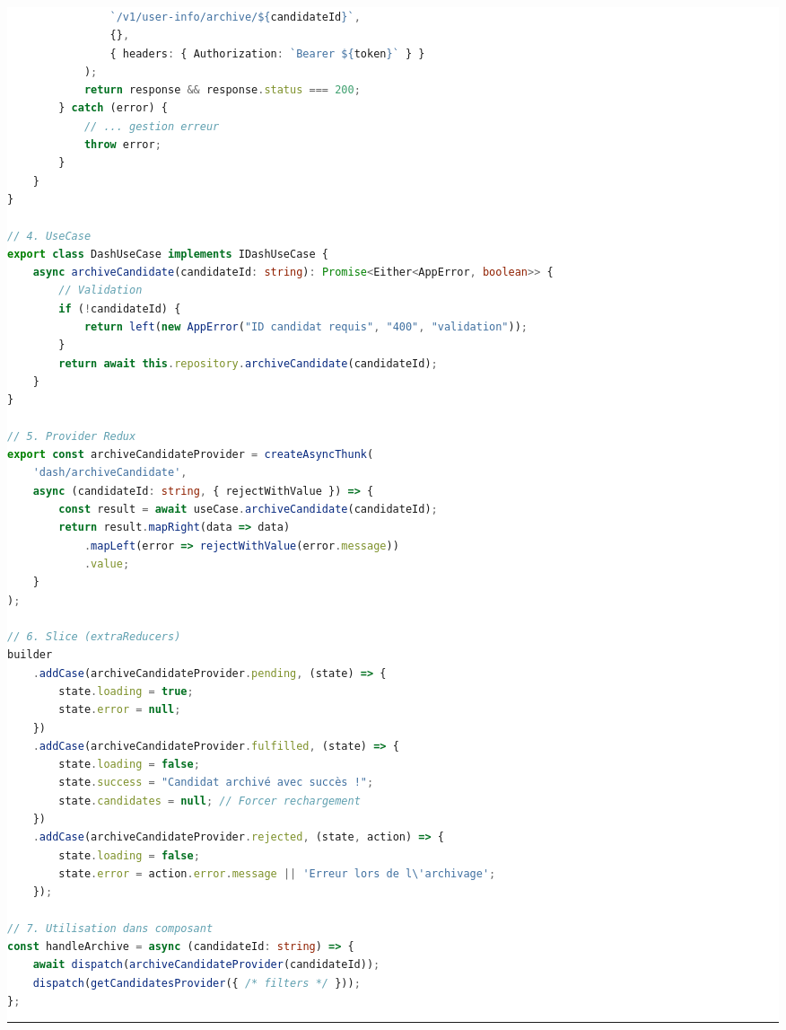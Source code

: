 ```typescript
                `/v1/user-info/archive/${candidateId}`, 
                {},
                { headers: { Authorization: `Bearer ${token}` } }
            );
            return response && response.status === 200;
        } catch (error) {
            // ... gestion erreur
            throw error;
        }
    }
}

// 4. UseCase
export class DashUseCase implements IDashUseCase {
    async archiveCandidate(candidateId: string): Promise<Either<AppError, boolean>> {
        // Validation
        if (!candidateId) {
            return left(new AppError("ID candidat requis", "400", "validation"));
        }
        return await this.repository.archiveCandidate(candidateId);
    }
}

// 5. Provider Redux
export const archiveCandidateProvider = createAsyncThunk(
    'dash/archiveCandidate',
    async (candidateId: string, { rejectWithValue }) => {
        const result = await useCase.archiveCandidate(candidateId);
        return result.mapRight(data => data)
            .mapLeft(error => rejectWithValue(error.message))
            .value;
    }
);

// 6. Slice (extraReducers)
builder
    .addCase(archiveCandidateProvider.pending, (state) => {
        state.loading = true;
        state.error = null;
    })
    .addCase(archiveCandidateProvider.fulfilled, (state) => {
        state.loading = false;
        state.success = "Candidat archivé avec succès !";
        state.candidates = null; // Forcer rechargement
    })
    .addCase(archiveCandidateProvider.rejected, (state, action) => {
        state.loading = false;
        state.error = action.error.message || 'Erreur lors de l\'archivage';
    });

// 7. Utilisation dans composant
const handleArchive = async (candidateId: string) => {
    await dispatch(archiveCandidateProvider(candidateId));
    dispatch(getCandidatesProvider({ /* filters */ }));
};
```

---